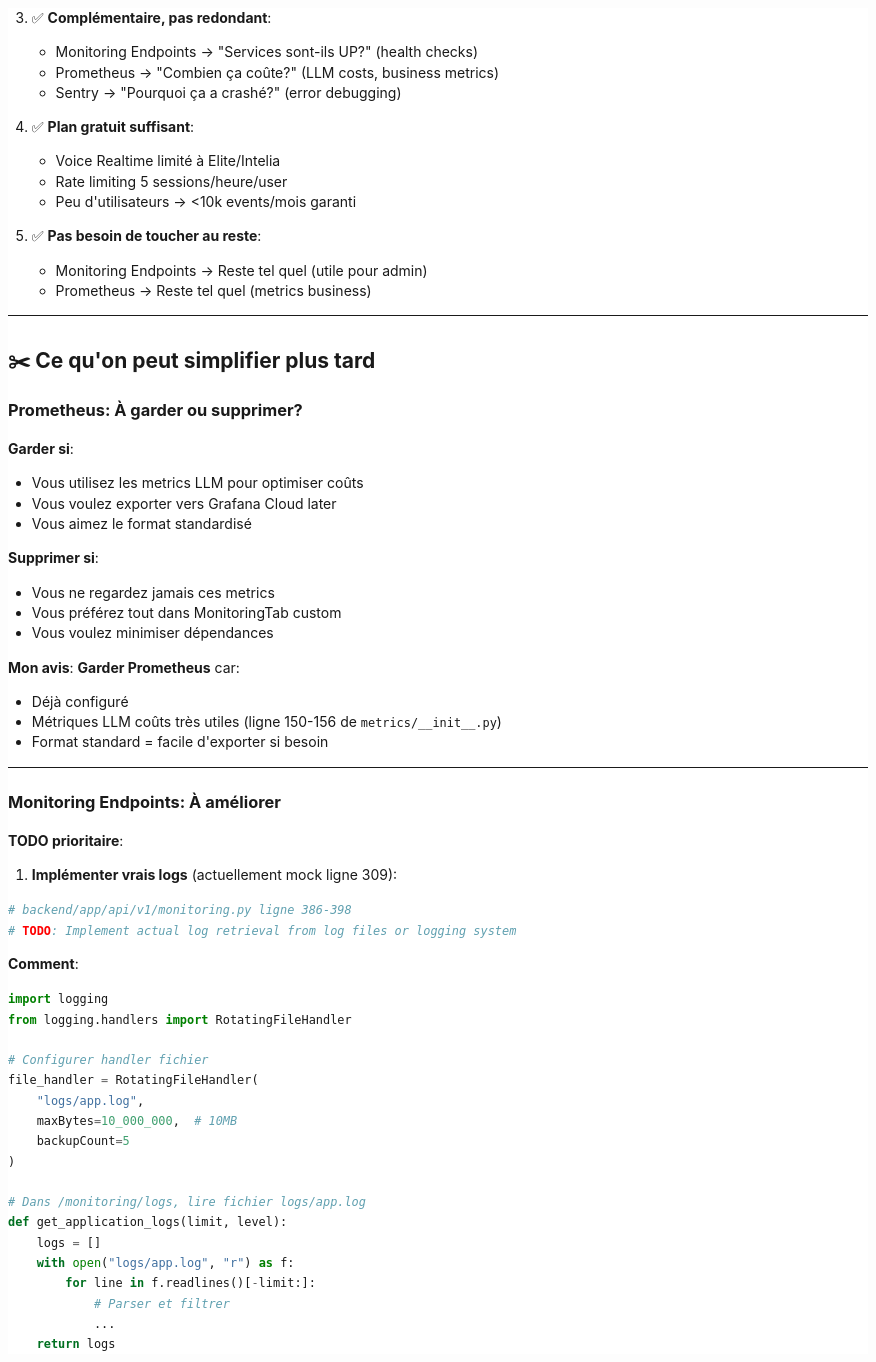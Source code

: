 3. ✅ **Complémentaire, pas redondant**:
   - Monitoring Endpoints → "Services sont-ils UP?" (health checks)
   - Prometheus → "Combien ça coûte?" (LLM costs, business metrics)
   - Sentry → "Pourquoi ça a crashé?" (error debugging)

4. ✅ **Plan gratuit suffisant**:
   - Voice Realtime limité à Elite/Intelia
   - Rate limiting 5 sessions/heure/user
   - Peu d'utilisateurs → <10k events/mois garanti

5. ✅ **Pas besoin de toucher au reste**:
   - Monitoring Endpoints → Reste tel quel (utile pour admin)
   - Prometheus → Reste tel quel (metrics business)

---

## ✂️ Ce qu'on peut simplifier plus tard

### Prometheus: À garder ou supprimer?

**Garder si**:
- Vous utilisez les metrics LLM pour optimiser coûts
- Vous voulez exporter vers Grafana Cloud later
- Vous aimez le format standardisé

**Supprimer si**:
- Vous ne regardez jamais ces metrics
- Vous préférez tout dans MonitoringTab custom
- Vous voulez minimiser dépendances

**Mon avis**: **Garder Prometheus** car:
- Déjà configuré
- Métriques LLM coûts très utiles (ligne 150-156 de `metrics/__init__.py`)
- Format standard = facile d'exporter si besoin

---

### Monitoring Endpoints: À améliorer

**TODO prioritaire**:

1. **Implémenter vrais logs** (actuellement mock ligne 309):
```python
# backend/app/api/v1/monitoring.py ligne 386-398
# TODO: Implement actual log retrieval from log files or logging system
```

**Comment**:
```python
import logging
from logging.handlers import RotatingFileHandler

# Configurer handler fichier
file_handler = RotatingFileHandler(
    "logs/app.log",
    maxBytes=10_000_000,  # 10MB
    backupCount=5
)

# Dans /monitoring/logs, lire fichier logs/app.log
def get_application_logs(limit, level):
    logs = []
    with open("logs/app.log", "r") as f:
        for line in f.readlines()[-limit:]:
            # Parser et filtrer
            ...
    return logs
```